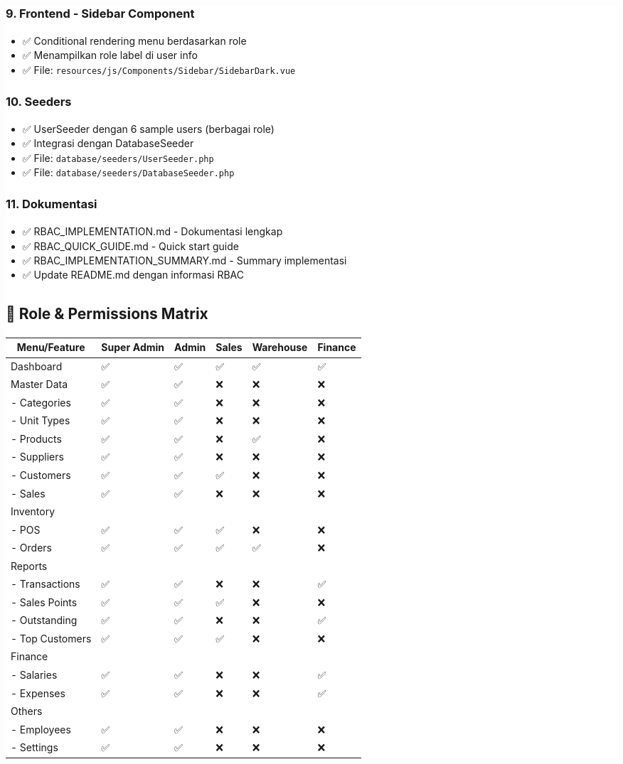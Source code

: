 ### 9. Frontend - Sidebar Component
- ✅ Conditional rendering menu berdasarkan role
- ✅ Menampilkan role label di user info
- ✅ File: `resources/js/Components/Sidebar/SidebarDark.vue`

### 10. Seeders
- ✅ UserSeeder dengan 6 sample users (berbagai role)
- ✅ Integrasi dengan DatabaseSeeder
- ✅ File: `database/seeders/UserSeeder.php`
- ✅ File: `database/seeders/DatabaseSeeder.php`

### 11. Dokumentasi
- ✅ RBAC_IMPLEMENTATION.md - Dokumentasi lengkap
- ✅ RBAC_QUICK_GUIDE.md - Quick start guide
- ✅ RBAC_IMPLEMENTATION_SUMMARY.md - Summary implementasi
- ✅ Update README.md dengan informasi RBAC

## 🎯 Role & Permissions Matrix

| Menu/Feature | Super Admin | Admin | Sales | Warehouse | Finance |
|--------------|-------------|-------|-------|-----------|---------|
| Dashboard | ✅ | ✅ | ✅ | ✅ | ✅ |
| Master Data | ✅ | ✅ | ❌ | ❌ | ❌ |
| - Categories | ✅ | ✅ | ❌ | ❌ | ❌ |
| - Unit Types | ✅ | ✅ | ❌ | ❌ | ❌ |
| - Products | ✅ | ✅ | ❌ | ✅ | ❌ |
| - Suppliers | ✅ | ✅ | ❌ | ❌ | ❌ |
| - Customers | ✅ | ✅ | ✅ | ❌ | ❌ |
| - Sales | ✅ | ✅ | ❌ | ❌ | ❌ |
| Inventory | | | | | |
| - POS | ✅ | ✅ | ✅ | ❌ | ❌ |
| - Orders | ✅ | ✅ | ✅ | ✅ | ❌ |
| Reports | | | | | |
| - Transactions | ✅ | ✅ | ❌ | ❌ | ✅ |
| - Sales Points | ✅ | ✅ | ✅ | ❌ | ❌ |
| - Outstanding | ✅ | ✅ | ❌ | ❌ | ✅ |
| - Top Customers | ✅ | ✅ | ✅ | ❌ | ❌ |
| Finance | | | | | |
| - Salaries | ✅ | ✅ | ❌ | ❌ | ✅ |
| - Expenses | ✅ | ✅ | ❌ | ❌ | ✅ |
| Others | | | | | |
| - Employees | ✅ | ✅ | ❌ | ❌ | ❌ |
| - Settings | ✅ | ✅ | ❌ | ❌ | ❌ |
